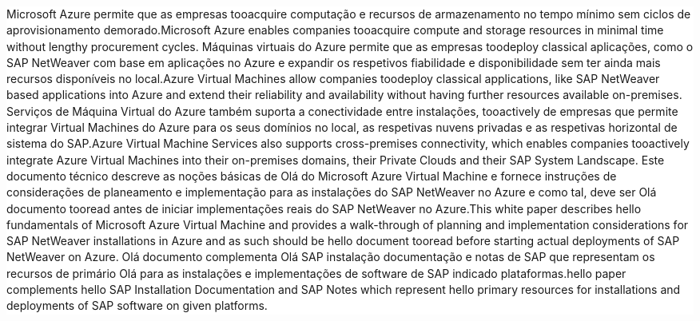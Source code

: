 [virtual-network-deploy-multinic-arm-ps]:../../virtual-network/virtual-network-deploy-multinic-arm-ps.md
[virtual-network-deploy-multinic-arm-template]:../../virtual-network/virtual-network-deploy-multinic-arm-template.md
[virtual-networks-configure-vnet-to-vnet-connection]:../../vpn-gateway/vpn-gateway-vnet-vnet-rm-ps.md
[virtual-networks-create-vnet-arm-pportal]:../../virtual-network/virtual-networks-create-vnet-arm-pportal.md
[virtual-networks-manage-dns-in-vnet]:../../virtual-network/virtual-networks-name-resolution-for-vms-and-role-instances.md
[virtual-networks-multiple-nics]:../../virtual-network/virtual-networks-multiple-nics.md
[virtual-networks-nsg]:../../virtual-network/virtual-networks-nsg.md
[virtual-networks-reserved-private-ip]:../../virtual-network/virtual-networks-static-private-ip-arm-ps.md
[virtual-networks-static-private-ip-arm-pportal]:../../virtual-network/virtual-networks-static-private-ip-arm-pportal.md
[virtual-networks-udr-overview]:../../virtual-network/virtual-networks-udr-overview.md
[vpn-gateway-about-vpn-devices]:../../vpn-gateway/vpn-gateway-about-vpn-devices.md
[vpn-gateway-create-site-to-site-rm-powershell]:../../vpn-gateway/vpn-gateway-create-site-to-site-rm-powershell.md
[vpn-gateway-cross-premises-options]:../../vpn-gateway/vpn-gateway-plan-design.md
[vpn-gateway-site-to-site-create]:../../vpn-gateway/vpn-gateway-howto-site-to-site-resource-manager-portal.md
[vpn-gateway-vpn-faq]:../../vpn-gateway/vpn-gateway-vpn-faq.md
[xplat-cli]:../../cli-install-nodejs.md
[xplat-cli-azure-resource-manager]:../../xplat-cli-azure-resource-manager.md

<span data-ttu-id="9edb6-116">Microsoft Azure permite que as empresas tooacquire computação e recursos de armazenamento no tempo mínimo sem ciclos de aprovisionamento demorado.</span><span class="sxs-lookup"><span data-stu-id="9edb6-116">Microsoft Azure enables companies tooacquire compute and storage resources in minimal time without lengthy procurement cycles.</span></span> <span data-ttu-id="9edb6-117">Máquinas virtuais do Azure permite que as empresas toodeploy classical aplicações, como o SAP NetWeaver com base em aplicações no Azure e expandir os respetivos fiabilidade e disponibilidade sem ter ainda mais recursos disponíveis no local.</span><span class="sxs-lookup"><span data-stu-id="9edb6-117">Azure Virtual Machines allow companies toodeploy classical applications, like SAP NetWeaver based applications into Azure and extend their reliability and availability without having further resources available on-premises.</span></span> <span data-ttu-id="9edb6-118">Serviços de Máquina Virtual do Azure também suporta a conectividade entre instalações, tooactively de empresas que permite integrar Virtual Machines do Azure para os seus domínios no local, as respetivas nuvens privadas e as respetivas horizontal de sistema do SAP.</span><span class="sxs-lookup"><span data-stu-id="9edb6-118">Azure Virtual Machine Services also supports cross-premises connectivity, which enables companies tooactively integrate Azure Virtual Machines into their on-premises domains, their Private Clouds and their SAP System Landscape.</span></span>
<span data-ttu-id="9edb6-119">Este documento técnico descreve as noções básicas de Olá do Microsoft Azure Virtual Machine e fornece instruções de considerações de planeamento e implementação para as instalações do SAP NetWeaver no Azure e como tal, deve ser Olá documento tooread antes de iniciar implementações reais do SAP NetWeaver no Azure.</span><span class="sxs-lookup"><span data-stu-id="9edb6-119">This white paper describes hello fundamentals of Microsoft Azure Virtual Machine and provides a walk-through of planning and implementation considerations for SAP NetWeaver installations in Azure and as such should be hello document tooread before starting actual deployments of SAP NetWeaver on Azure.</span></span>
<span data-ttu-id="9edb6-120">Olá documento complementa Olá SAP instalação documentação e notas de SAP que representam os recursos de primário Olá para as instalações e implementações de software de SAP indicado plataformas.</span><span class="sxs-lookup"><span data-stu-id="9edb6-120">hello paper complements hello SAP Installation Documentation and SAP Notes which represent hello primary resources for installations and deployments of SAP software on given platforms.</span></span>
